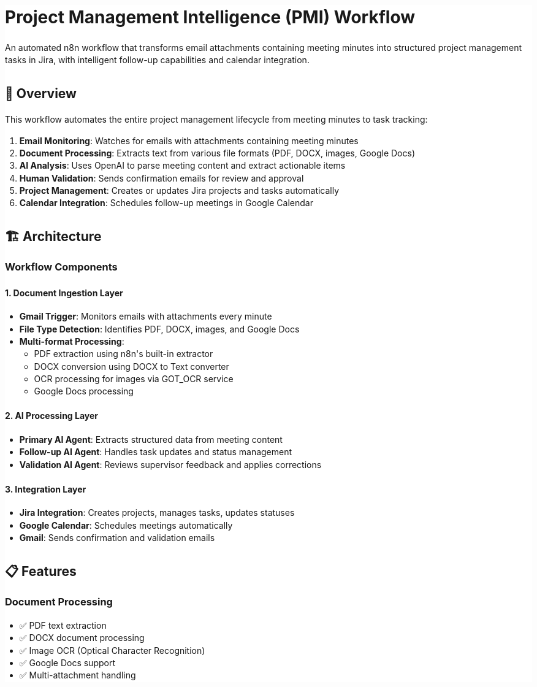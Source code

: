 
# Project Management Intelligence (PMI) Workflow

An automated n8n workflow that transforms email attachments containing meeting minutes into structured project management tasks in Jira, with intelligent follow-up capabilities and calendar integration.

## 🚀 Overview

This workflow automates the entire project management lifecycle from meeting minutes to task tracking:

1. **Email Monitoring**: Watches for emails with attachments containing meeting minutes
2. **Document Processing**: Extracts text from various file formats (PDF, DOCX, images, Google Docs)
3. **AI Analysis**: Uses OpenAI to parse meeting content and extract actionable items
4. **Human Validation**: Sends confirmation emails for review and approval
5. **Project Management**: Creates or updates Jira projects and tasks automatically
6. **Calendar Integration**: Schedules follow-up meetings in Google Calendar

## 🏗️ Architecture

### Workflow Components

#### 1. Document Ingestion Layer
- **Gmail Trigger**: Monitors emails with attachments every minute
- **File Type Detection**: Identifies PDF, DOCX, images, and Google Docs
- **Multi-format Processing**: 
  - PDF extraction using n8n's built-in extractor
  - DOCX conversion using DOCX to Text converter
  - OCR processing for images via GOT_OCR service
  - Google Docs processing

#### 2. AI Processing Layer
- **Primary AI Agent**: Extracts structured data from meeting content
- **Follow-up AI Agent**: Handles task updates and status management
- **Validation AI Agent**: Reviews supervisor feedback and applies corrections

#### 3. Integration Layer
- **Jira Integration**: Creates projects, manages tasks, updates statuses
- **Google Calendar**: Schedules meetings automatically
- **Gmail**: Sends confirmation and validation emails

## 📋 Features

### Document Processing
- ✅ PDF text extraction
- ✅ DOCX document processing
- ✅ Image OCR (Optical Character Recognition)
- ✅ Google Docs support
- ✅ Multi-attachment handling
